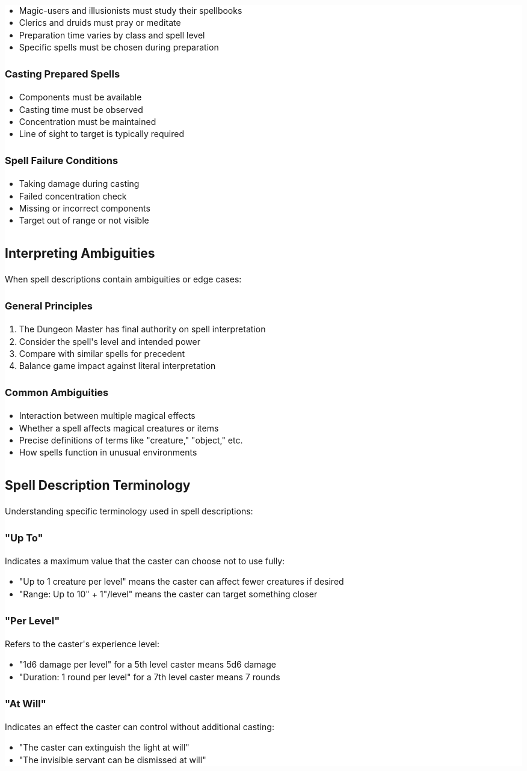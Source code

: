 - Magic-users and illusionists must study their spellbooks
- Clerics and druids must pray or meditate
- Preparation time varies by class and spell level
- Specific spells must be chosen during preparation

### Casting Prepared Spells

- Components must be available
- Casting time must be observed
- Concentration must be maintained
- Line of sight to target is typically required

### Spell Failure Conditions

- Taking damage during casting
- Failed concentration check
- Missing or incorrect components
- Target out of range or not visible

## Interpreting Ambiguities

When spell descriptions contain ambiguities or edge cases:

### General Principles

1. The Dungeon Master has final authority on spell interpretation
2. Consider the spell's level and intended power
3. Compare with similar spells for precedent
4. Balance game impact against literal interpretation

### Common Ambiguities

- Interaction between multiple magical effects
- Whether a spell affects magical creatures or items
- Precise definitions of terms like "creature," "object," etc.
- How spells function in unusual environments

## Spell Description Terminology

Understanding specific terminology used in spell descriptions:

### "Up To"

Indicates a maximum value that the caster can choose not to use fully:
- "Up to 1 creature per level" means the caster can affect fewer creatures if desired
- "Range: Up to 10" + 1"/level" means the caster can target something closer

### "Per Level"

Refers to the caster's experience level:
- "1d6 damage per level" for a 5th level caster means 5d6 damage
- "Duration: 1 round per level" for a 7th level caster means 7 rounds

### "At Will"

Indicates an effect the caster can control without additional casting:
- "The caster can extinguish the light at will"
- "The invisible servant can be dismissed at will"

